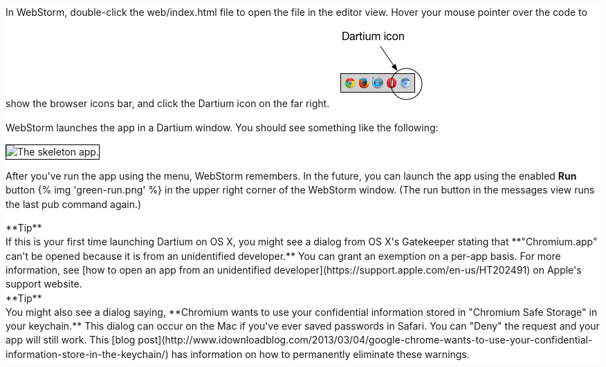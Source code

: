 <div class="row"> <div class="col-md-7" markdown="1">

<div class="trydart-step-details" markdown="1">
In WebStorm,
double-click the web/index.html file to open the file in the editor view.
Hover your mouse pointer over the code to show the browser icons bar,
and click the Dartium icon on the far right.

<img src="images/dartium-icon.png" alt="the browser bar with the Dartium icon circled">

WebStorm launches the app in a Dartium window.
You should see something like the following:

<img style="border:1px solid black" src="images/first-ng2-app.png" alt="The skeleton app.">

After you've run the app using the menu, WebStorm remembers.
In the future, you can launch the app using the enabled **Run** button
{% img 'green-run.png' %} in the upper right corner of the
WebStorm window.
(The run button in the messages view runs the last pub command again.)

</div>

<div class="trydart-step-details" markdown="1">
<aside class="alert alert-success" markdown="1">
<i class="fa fa-lightbulb-o"> </i> **Tip** <br>
If this is your first time launching Dartium on OS X,
you might see a dialog from OS X's Gatekeeper stating
that **"Chromium.app" can't be opened
because it is from an unidentified developer.**
You can grant an exemption on a per-app basis.
For more information, see
[how to open an app from an unidentified developer](https://support.apple.com/en-us/HT202491)
on Apple's support website.

<br>
<i class="fa fa-lightbulb-o"> </i> **Tip** <br>
You might also see a dialog saying, **Chromium wants to use your
confidential information stored in "Chromium Safe Storage" in
your keychain.**
This dialog can occur on the Mac if you've ever saved passwords in Safari.
You can "Deny" the request and your app will still work. This
[blog post](http://www.idownloadblog.com/2013/03/04/google-chrome-wants-to-use-your-confidential-information-store-in-the-keychain/)
has information on how to permanently eliminate these warnings.
</aside>
</div>
